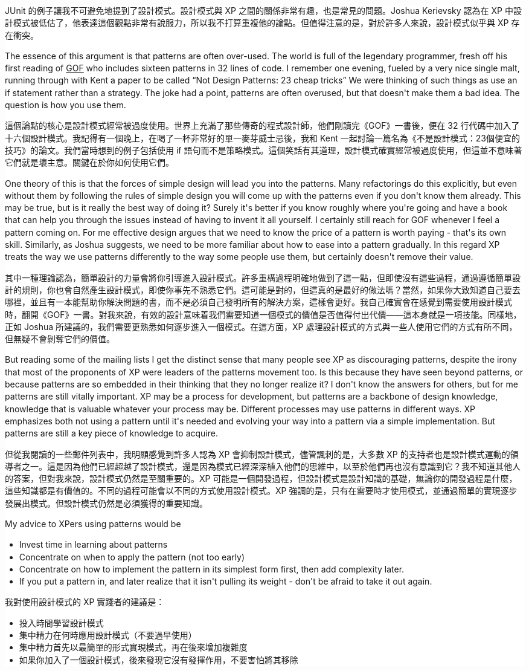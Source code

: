 JUnit 的例子讓我不可避免地提到了設計模式。設計模式與 XP 之間的關係非常有趣，也是常見的問題。Joshua Kerievsky 認為在 XP 中設計模式被低估了，他表達這個觀點非常有說服力，所以我不打算重複他的論點。但值得注意的是，對於許多人來說，設計模式似乎與 XP 存在衝突。

The essence of this argument is that patterns are often over-used. The world is full of the legendary programmer, fresh off his first reading of [GOF](https://www.amazon.com/gp/product/0201633612/ref=as_li_tl?ie=UTF8&camp=1789&creative=9325&creativeASIN=0201633612&linkCode=as2&tag=martinfowlerc-20) who includes sixteen patterns in 32 lines of code. I remember one evening, fueled by a very nice single malt, running through with Kent a paper to be called “Not Design Patterns: 23 cheap tricks” We were thinking of such things as use an if statement rather than a strategy. The joke had a point, patterns are often overused, but that doesn't make them a bad idea. The question is how you use them.

這個論點的核心是設計模式經常被過度使用。世界上充滿了那些傳奇的程式設計師，他們剛讀完《GOF》一書後，便在 32 行代碼中加入了十六個設計模式。我記得有一個晚上，在喝了一杯非常好的單一麥芽威士忌後，我和 Kent 一起討論一篇名為《不是設計模式：23個便宜的技巧》的論文。我們當時想到的例子包括使用 if 語句而不是策略模式。這個笑話有其道理，設計模式確實經常被過度使用，但這並不意味著它們就是壞主意。關鍵在於你如何使用它們。

One theory of this is that the forces of simple design will lead you into the patterns. Many refactorings do this explicitly, but even without them by following the rules of simple design you will come up with the patterns even if you don't know them already. This may be true, but is it really the best way of doing it? Surely it's better if you know roughly where you're going and have a book that can help you through the issues instead of having to invent it all yourself. I certainly still reach for GOF whenever I feel a pattern coming on. For me effective design argues that we need to know the price of a pattern is worth paying - that's its own skill. Similarly, as Joshua suggests, we need to be more familiar about how to ease into a pattern gradually. In this regard XP treats the way we use patterns differently to the way some people use them, but certainly doesn't remove their value.

其中一種理論認為，簡單設計的力量會將你引導進入設計模式。許多重構過程明確地做到了這一點，但即使沒有這些過程，通過遵循簡單設計的規則，你也會自然產生設計模式，即使你事先不熟悉它們。這可能是對的，但這真的是最好的做法嗎？當然，如果你大致知道自己要去哪裡，並且有一本能幫助你解決問題的書，而不是必須自己發明所有的解決方案，這樣會更好。我自己確實會在感覺到需要使用設計模式時，翻開《GOF》一書。對我來說，有效的設計意味着我們需要知道一個模式的價值是否值得付出代價——這本身就是一項技能。同樣地，正如 Joshua 所建議的，我們需要更熟悉如何逐步進入一個模式。在這方面，XP 處理設計模式的方式與一些人使用它們的方式有所不同，但無疑不會剝奪它們的價值。

But reading some of the mailing lists I get the distinct sense that many people see XP as discouraging patterns, despite the irony that most of the proponents of XP were leaders of the patterns movement too. Is this because they have seen beyond patterns, or because patterns are so embedded in their thinking that they no longer realize it? I don't know the answers for others, but for me patterns are still vitally important. XP may be a process for development, but patterns are a backbone of design knowledge, knowledge that is valuable whatever your process may be. Different processes may use patterns in different ways. XP emphasizes both not using a pattern until it's needed and evolving your way into a pattern via a simple implementation. But patterns are still a key piece of knowledge to acquire.

但從我閱讀的一些郵件列表中，我明顯感覺到許多人認為 XP 會抑制設計模式，儘管諷刺的是，大多數 XP 的支持者也是設計模式運動的領導者之一。這是因為他們已經超越了設計模式，還是因為模式已經深深植入他們的思維中，以至於他們再也沒有意識到它？我不知道其他人的答案，但對我來說，設計模式仍然是至關重要的。XP 可能是一個開發過程，但設計模式是設計知識的基礎，無論你的開發過程是什麼，這些知識都是有價值的。不同的過程可能會以不同的方式使用設計模式。XP 強調的是，只有在需要時才使用模式，並通過簡單的實現逐步發展出模式。但設計模式仍然是必須獲得的重要知識。

My advice to XPers using patterns would be

- Invest time in learning about patterns
- Concentrate on when to apply the pattern (not too early)
- Concentrate on how to implement the pattern in its simplest form first, then add complexity later.
- If you put a pattern in, and later realize that it isn't pulling its weight - don't be afraid to take it out again.

我對使用設計模式的 XP 實踐者的建議是：

- 投入時間學習設計模式
- 集中精力在何時應用設計模式（不要過早使用）
- 集中精力首先以最簡單的形式實現模式，再在後來增加複雜度
- 如果你加入了一個設計模式，後來發現它沒有發揮作用，不要害怕將其移除
